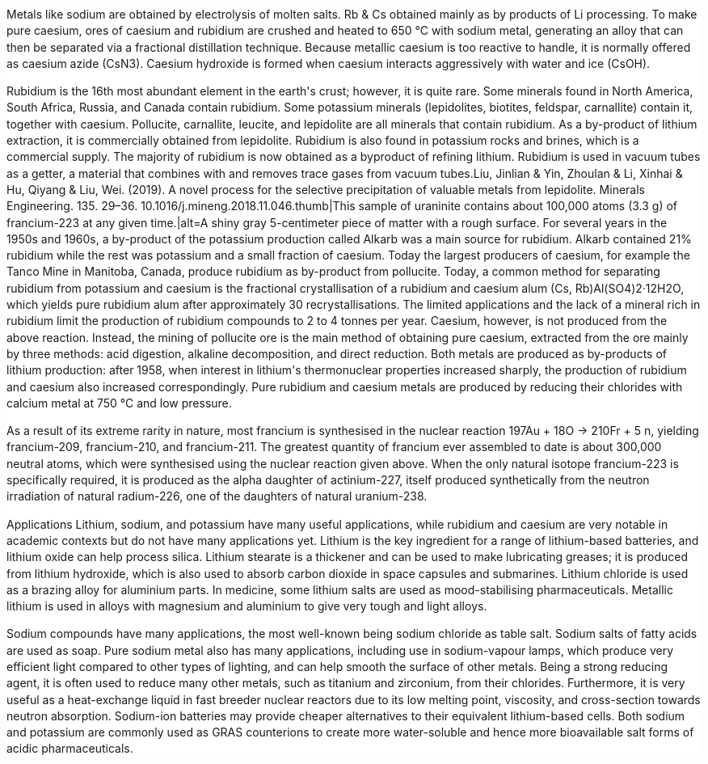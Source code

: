 Metals like sodium are obtained by electrolysis of molten salts. Rb & Cs obtained mainly as by products of Li processing. To make pure caesium, ores of caesium and rubidium are crushed and heated to 650 °C with sodium metal, generating an alloy that can then be separated via a fractional distillation technique. Because metallic caesium is too reactive to handle, it is normally offered as caesium azide (CsN3). Caesium hydroxide is formed when caesium interacts aggressively with water and ice (CsOH).

Rubidium is the 16th most abundant element in the earth's crust; however, it is quite rare. Some minerals found in North America, South Africa, Russia, and Canada contain rubidium. Some potassium minerals (lepidolites, biotites, feldspar, carnallite) contain it, together with caesium. Pollucite, carnallite, leucite, and lepidolite are all minerals that contain rubidium. As a by-product of lithium extraction, it is commercially obtained from lepidolite. Rubidium is also found in potassium rocks and brines, which is a commercial supply. The majority of rubidium is now obtained as a byproduct of refining lithium. Rubidium is used in vacuum tubes as a getter, a material that combines with and removes trace gases from vacuum tubes.Liu, Jinlian & Yin, Zhoulan & Li, Xinhai & Hu, Qiyang & Liu, Wei. (2019). A novel process for the selective precipitation of valuable metals from lepidolite. Minerals Engineering. 135. 29–36. 10.1016/j.mineng.2018.11.046.thumb|This sample of uraninite contains about 100,000 atoms (3.3 g) of francium-223 at any given time.|alt=A shiny gray 5-centimeter piece of matter with a rough surface.
For several years in the 1950s and 1960s, a by-product of the potassium production called Alkarb was a main source for rubidium. Alkarb contained 21% rubidium while the rest was potassium and a small fraction of caesium. Today the largest producers of caesium, for example the Tanco Mine in Manitoba, Canada, produce rubidium as by-product from pollucite. Today, a common method for separating rubidium from potassium and caesium is the fractional crystallisation of a rubidium and caesium alum (Cs, Rb)Al(SO4)2·12H2O, which yields pure rubidium alum after approximately 30 recrystallisations. The limited applications and the lack of a mineral rich in rubidium limit the production of rubidium compounds to 2 to 4 tonnes per year. Caesium, however, is not produced from the above reaction. Instead, the mining of pollucite ore is the main method of obtaining pure caesium, extracted from the ore mainly by three methods: acid digestion, alkaline decomposition, and direct reduction. Both metals are produced as by-products of lithium production: after 1958, when interest in lithium's thermonuclear properties increased sharply, the production of rubidium and caesium also increased correspondingly. Pure rubidium and caesium metals are produced by reducing their chlorides with calcium metal at 750 °C and low pressure.

As a result of its extreme rarity in nature, most francium is synthesised in the nuclear reaction 197Au + 18O → 210Fr + 5 n, yielding francium-209, francium-210, and francium-211. The greatest quantity of francium ever assembled to date is about 300,000 neutral atoms, which were synthesised using the nuclear reaction given above. When the only natural isotope francium-223 is specifically required, it is produced as the alpha daughter of actinium-227, itself produced synthetically from the neutron irradiation of natural radium-226, one of the daughters of natural uranium-238.

 Applications 
Lithium, sodium, and potassium have many useful applications, while rubidium and caesium are very notable in academic contexts but do not have many applications yet. Lithium is the key ingredient for a range of lithium-based batteries, and lithium oxide can help process silica. Lithium stearate is a thickener and can be used to make lubricating greases; it is produced from lithium hydroxide, which is also used to absorb carbon dioxide in space capsules and submarines. Lithium chloride is used as a brazing alloy for aluminium parts. In medicine, some lithium salts are used as mood-stabilising pharmaceuticals. Metallic lithium is used in alloys with magnesium and aluminium to give very tough and light alloys.

Sodium compounds have many applications, the most well-known being sodium chloride as table salt. Sodium salts of fatty acids are used as soap. Pure sodium metal also has many applications, including use in sodium-vapour lamps, which produce very efficient light compared to other types of lighting, and can help smooth the surface of other metals. Being a strong reducing agent, it is often used to reduce many other metals, such as titanium and zirconium, from their chlorides. Furthermore, it is very useful as a heat-exchange liquid in fast breeder nuclear reactors due to its low melting point, viscosity, and cross-section towards neutron absorption.  Sodium-ion batteries may provide cheaper alternatives to their equivalent lithium-based cells. Both sodium and potassium are commonly used as GRAS counterions to create more water-soluble and hence more bioavailable salt forms of acidic pharmaceuticals.
